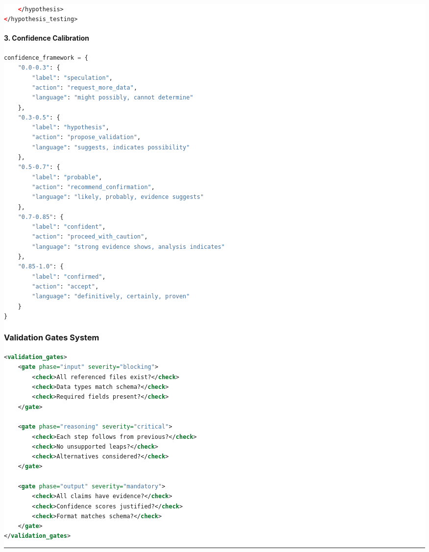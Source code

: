 ```xml
    </hypothesis>
</hypothesis_testing>
```

#### 3. Confidence Calibration
```python
confidence_framework = {
    "0.0-0.3": {
        "label": "speculation",
        "action": "request_more_data",
        "language": "might possibly, cannot determine"
    },
    "0.3-0.5": {
        "label": "hypothesis", 
        "action": "propose_validation",
        "language": "suggests, indicates possibility"
    },
    "0.5-0.7": {
        "label": "probable",
        "action": "recommend_confirmation",
        "language": "likely, probably, evidence suggests"
    },
    "0.7-0.85": {
        "label": "confident",
        "action": "proceed_with_caution",
        "language": "strong evidence shows, analysis indicates"
    },
    "0.85-1.0": {
        "label": "confirmed",
        "action": "accept",
        "language": "definitively, certainly, proven"
    }
}
```

### Validation Gates System

```xml
<validation_gates>
    <gate phase="input" severity="blocking">
        <check>All referenced files exist?</check>
        <check>Data types match schema?</check>
        <check>Required fields present?</check>
    </gate>
    
    <gate phase="reasoning" severity="critical">
        <check>Each step follows from previous?</check>
        <check>No unsupported leaps?</check>
        <check>Alternatives considered?</check>
    </gate>
    
    <gate phase="output" severity="mandatory">
        <check>All claims have evidence?</check>
        <check>Confidence scores justified?</check>
        <check>Format matches schema?</check>
    </gate>
</validation_gates>
```

---